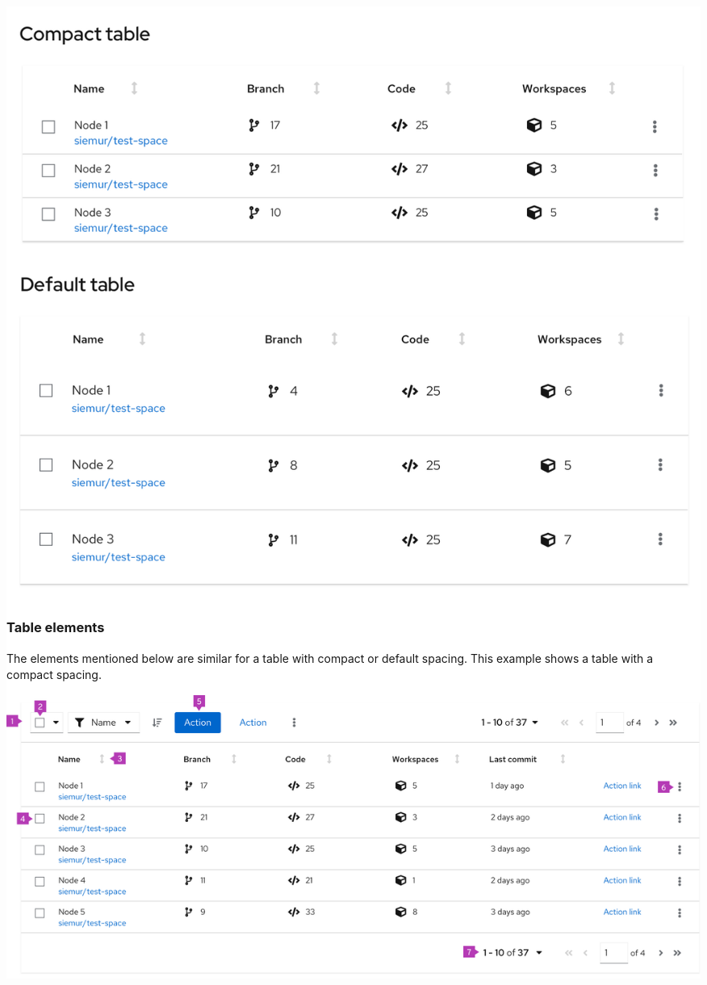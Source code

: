 <img src="./img/compact-and-default-table.png"  alt="Compact and default table"  width="857"/> 

### Table elements
The elements mentioned below are similar for a table with compact or default spacing. This example shows a table with a compact spacing. 

<img src="./img/compact-data-table.png"  alt="Compact table"  width="1186"/> 
